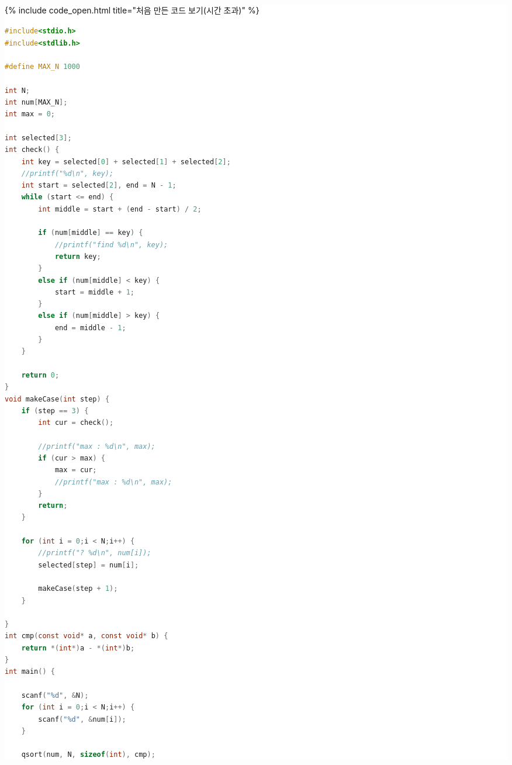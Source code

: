{% include code_open.html title="처음 만든 코드 보기(시간 초과)" %}
```c
#include<stdio.h>
#include<stdlib.h>

#define MAX_N 1000

int N;
int num[MAX_N];
int max = 0;

int selected[3];
int check() {
	int key = selected[0] + selected[1] + selected[2];
	//printf("%d\n", key);
	int start = selected[2], end = N - 1;
	while (start <= end) {
		int middle = start + (end - start) / 2;

		if (num[middle] == key) {
			//printf("find %d\n", key);
			return key;
		}
		else if (num[middle] < key) {
			start = middle + 1;
		}
		else if (num[middle] > key) {
			end = middle - 1;
		}
	}

	return 0;
}
void makeCase(int step) {
	if (step == 3) {
		int cur = check();
		
		//printf("max : %d\n", max);
		if (cur > max) {
			max = cur;
			//printf("max : %d\n", max);
		}
		return;
	}

	for (int i = 0;i < N;i++) {
		//printf("? %d\n", num[i]);
		selected[step] = num[i];
		
		makeCase(step + 1);
	}

}
int cmp(const void* a, const void* b) {
	return *(int*)a - *(int*)b;
}
int main() {

	scanf("%d", &N);
	for (int i = 0;i < N;i++) {
		scanf("%d", &num[i]);
	}

	qsort(num, N, sizeof(int), cmp);
```
